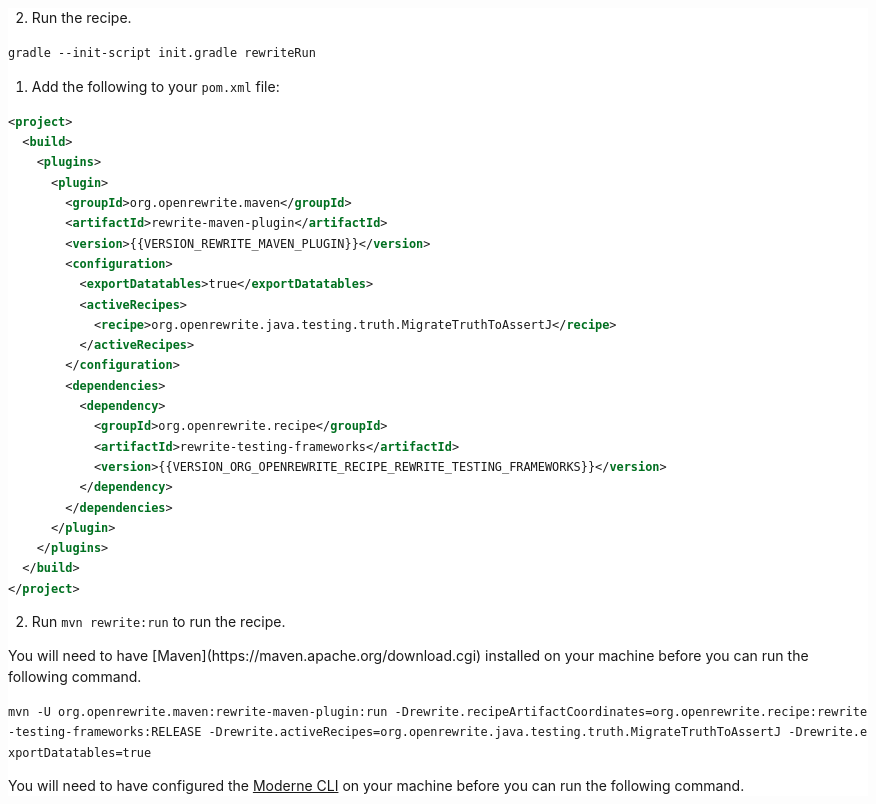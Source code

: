 2. Run the recipe.

```shell title="shell"
gradle --init-script init.gradle rewriteRun
```

</TabItem>
<TabItem value="maven" label="Maven POM">

1. Add the following to your `pom.xml` file:

```xml title="pom.xml"
<project>
  <build>
    <plugins>
      <plugin>
        <groupId>org.openrewrite.maven</groupId>
        <artifactId>rewrite-maven-plugin</artifactId>
        <version>{{VERSION_REWRITE_MAVEN_PLUGIN}}</version>
        <configuration>
          <exportDatatables>true</exportDatatables>
          <activeRecipes>
            <recipe>org.openrewrite.java.testing.truth.MigrateTruthToAssertJ</recipe>
          </activeRecipes>
        </configuration>
        <dependencies>
          <dependency>
            <groupId>org.openrewrite.recipe</groupId>
            <artifactId>rewrite-testing-frameworks</artifactId>
            <version>{{VERSION_ORG_OPENREWRITE_RECIPE_REWRITE_TESTING_FRAMEWORKS}}</version>
          </dependency>
        </dependencies>
      </plugin>
    </plugins>
  </build>
</project>
```

2. Run `mvn rewrite:run` to run the recipe.
</TabItem>

<TabItem value="maven-command-line" label="Maven Command Line">
You will need to have [Maven](https://maven.apache.org/download.cgi) installed on your machine before you can run the following command.

```shell title="shell"
mvn -U org.openrewrite.maven:rewrite-maven-plugin:run -Drewrite.recipeArtifactCoordinates=org.openrewrite.recipe:rewrite-testing-frameworks:RELEASE -Drewrite.activeRecipes=org.openrewrite.java.testing.truth.MigrateTruthToAssertJ -Drewrite.exportDatatables=true
```
</TabItem>
<TabItem value="moderne-cli" label="Moderne CLI">

You will need to have configured the [Moderne CLI](https://docs.moderne.io/user-documentation/moderne-cli/getting-started/cli-intro) on your machine before you can run the following command.
